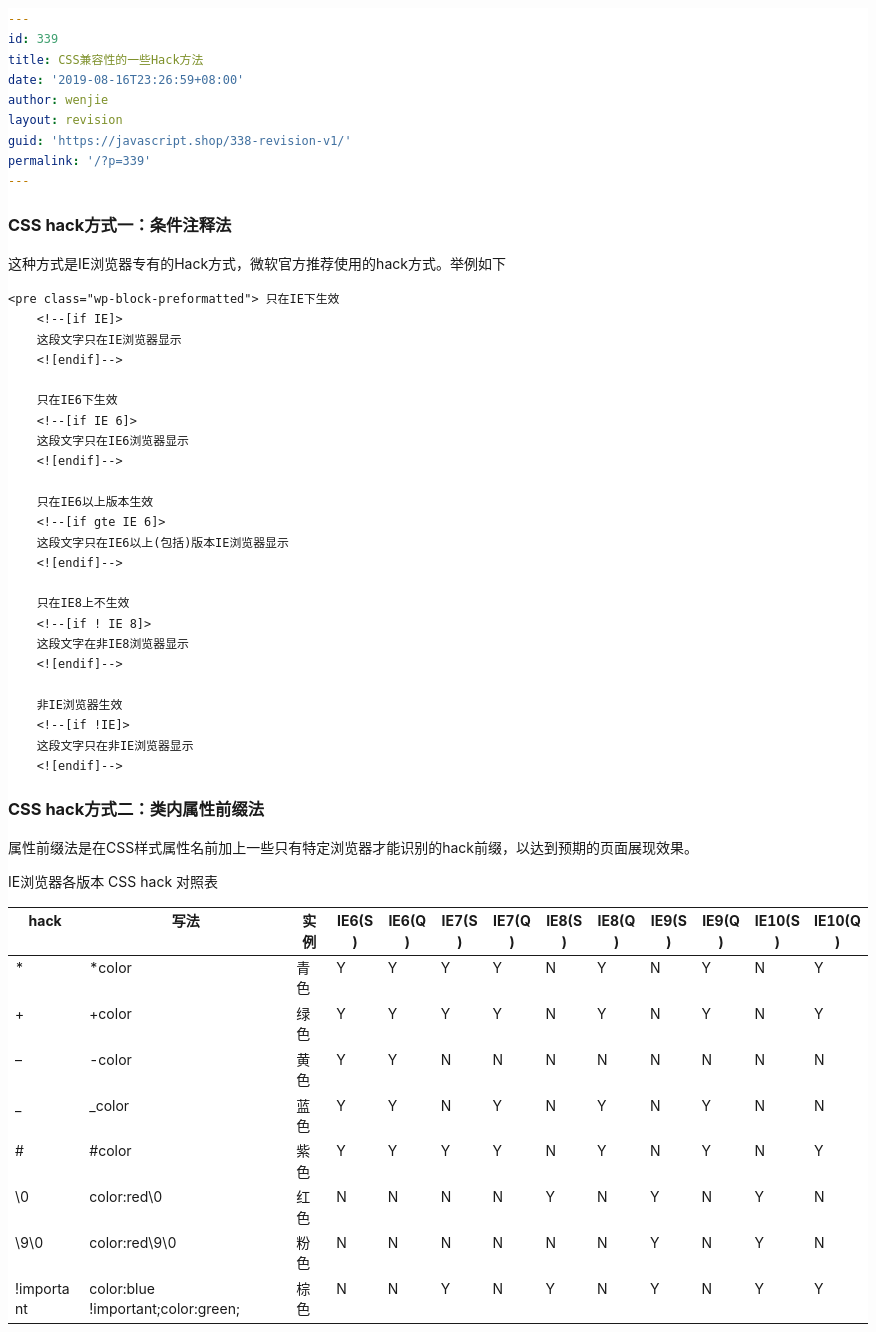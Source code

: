 ```yaml
---
id: 339
title: CSS兼容性的一些Hack方法
date: '2019-08-16T23:26:59+08:00'
author: wenjie
layout: revision
guid: 'https://javascript.shop/338-revision-v1/'
permalink: '/?p=339'
---
```


### CSS hack方式一：条件注释法

这种方式是IE浏览器专有的Hack方式，微软官方推荐使用的hack方式。举例如下

```
<pre class="wp-block-preformatted">	只在IE下生效
	<!--[if IE]>
	这段文字只在IE浏览器显示
	<![endif]-->
	
	只在IE6下生效
	<!--[if IE 6]>
	这段文字只在IE6浏览器显示
	<![endif]-->
	
	只在IE6以上版本生效
	<!--[if gte IE 6]>
	这段文字只在IE6以上(包括)版本IE浏览器显示
	<![endif]-->
	
	只在IE8上不生效
	<!--[if ! IE 8]>
	这段文字在非IE8浏览器显示
	<![endif]-->
	
	非IE浏览器生效
	<!--[if !IE]>
	这段文字只在非IE浏览器显示
	<![endif]-->
```

### CSS hack方式二：类内属性前缀法

属性前缀法是在CSS样式属性名前加上一些只有特定浏览器才能识别的hack前缀，以达到预期的页面展现效果。

IE浏览器各版本 CSS hack 对照表

| hack | 写法 | 实例 | IE6(S) | IE6(Q) | IE7(S) | IE7(Q) | IE8(S) | IE8(Q) | IE9(S) | IE9(Q) | IE10(S) | IE10(Q) |
|---|---|---|---|---|---|---|---|---|---|---|---|---|
| \* | \*color | 青色 | Y | Y | Y | Y | N | Y | N | Y | N | Y |
| + | +color | 绿色 | Y | Y | Y | Y | N | Y | N | Y | N | Y |
| – | -color | 黄色 | Y | Y | N | N | N | N | N | N | N | N |
| \_ | \_color | 蓝色 | Y | Y | N | Y | N | Y | N | Y | N | N |
| \# | \#color | 紫色 | Y | Y | Y | Y | N | Y | N | Y | N | Y |
| \\0 | color:red\\0 | 红色 | N | N | N | N | Y | N | Y | N | Y | N |
| \\9\\0 | color:red\\9\\0 | 粉色 | N | N | N | N | N | N | Y | N | Y | N |
| !important | color:blue !important;color:green; | 棕色 | N | N | Y | N | Y | N | Y | N | Y | Y |
